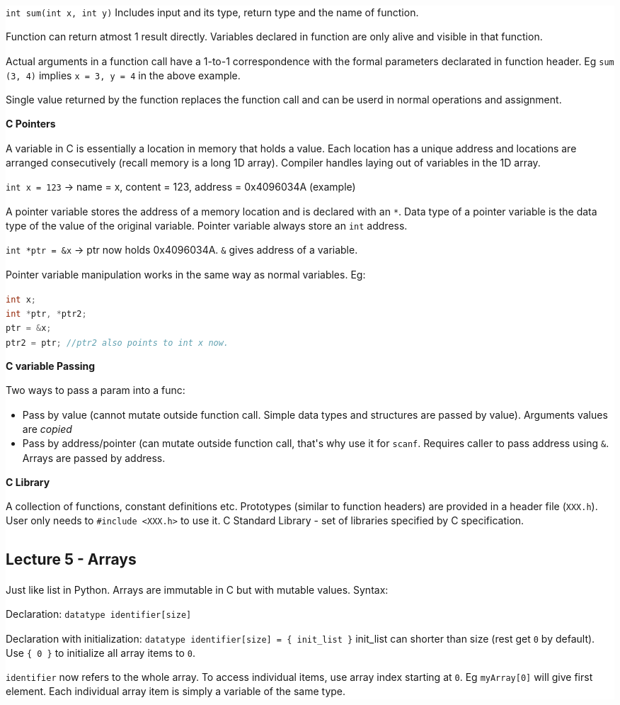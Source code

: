 `int sum(int x, int y)` Includes input and its type, return type and the name of function. 

Function can return atmost 1 result directly. Variables declared in function are only alive and visible in that function. 

Actual arguments in a function call have a 1-to-1 correspondence with the formal parameters declarated in function header. Eg `sum(3, 4)` implies `x = 3, y = 4` in the above example. 

Single value returned by the function replaces the function call and can be userd in normal operations and assignment. 

**C Pointers**

A variable in C is essentially a location in memory that holds a value. Each location has a unique address and locations are arranged consecutively (recall memory is a long 1D array). Compiler handles laying out of variables in the 1D array.

`int x = 123` &rarr; name = x, content = 123, address = 0x4096034A (example)

A pointer variable stores the address of a memory location and is declared with an `*`. Data type of a pointer variable is the data type of the value of the original variable. Pointer variable always store an `int` address. 

`int *ptr = &x` &rarr; ptr now holds 0x4096034A. `&` gives address of a variable. 

Pointer variable manipulation works in the same way as normal variables. Eg:

```c
int x;
int *ptr, *ptr2;
ptr = &x;
ptr2 = ptr; //ptr2 also points to int x now. 
```

**C variable Passing**

Two ways to pass a param into a func:
* Pass by value (cannot mutate outside function call. Simple data types and structures are passed by value). Arguments values are *copied*
* Pass by address/pointer (can mutate outside function call, that's why use it for `scanf`. Requires caller to pass address using `&`. Arrays are passed by address. 

**C Library**

A collection of functions, constant definitions etc. Prototypes (similar to function headers) are provided in a header file (`XXX.h`). User only needs to `#include <XXX.h>` to use it. C Standard Library - set of libraries specified by C specification. 

## Lecture 5 - Arrays 

Just like list in Python. Arrays are immutable in C but with mutable values. Syntax: 

Declaration: `datatype identifier[size]`

Declaration with initialization: `datatype identifier[size] = { init_list }` init_list can shorter than size (rest get `0` by default). Use `{ 0 }` to initialize all array items to `0`.

`identifier` now refers to the whole array. To access individual items, use array index starting at `0`. Eg `myArray[0]` will give first element. Each individual array item is simply a variable of the same type. 

